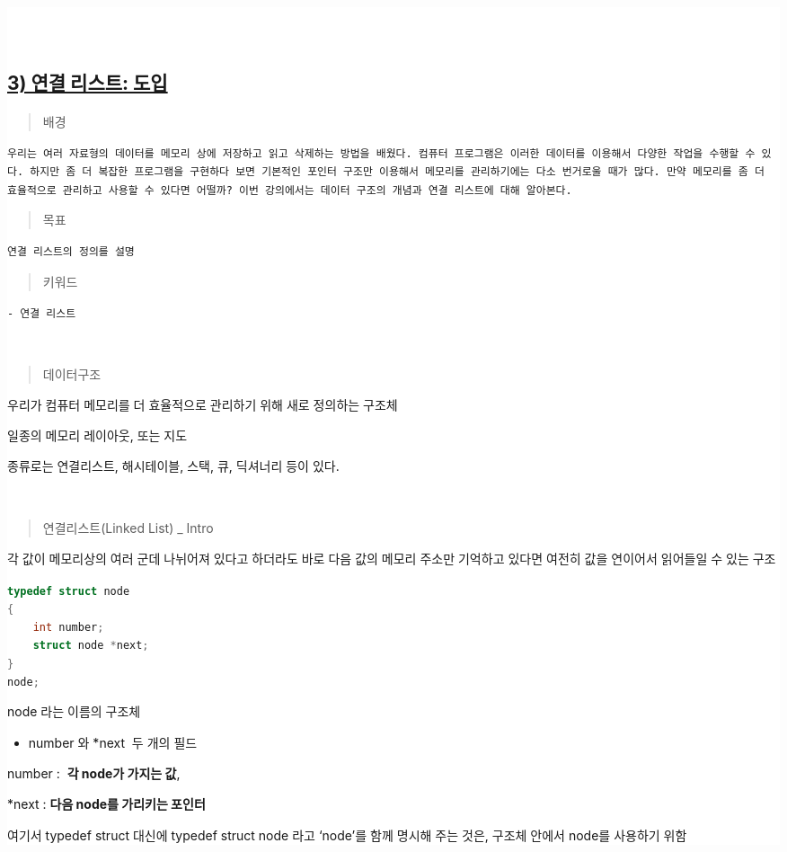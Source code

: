 <br><br>

## **[3) 연결 리스트: 도입](https://www.boostcourse.org/cs112/lecture/119038?isDesc=false)**

> 배경

    우리는 여러 자료형의 데이터를 메모리 상에 저장하고 읽고 삭제하는 방법을 배웠다. 컴퓨터 프로그램은 이러한 데이터를 이용해서 다양한 작업을 수행할 수 있다. 하지만 좀 더 복잡한 프로그램을 구현하다 보면 기본적인 포인터 구조만 이용해서 메모리를 관리하기에는 다소 번거로울 때가 많다. 만약 메모리를 좀 더 효율적으로 관리하고 사용할 수 있다면 어떨까? 이번 강의에서는 데이터 구조의 개념과 연결 리스트에 대해 알아본다.

> 목표

    연결 리스트의 정의를 설명

> 키워드

    - 연결 리스트

<br>

> 데이터구조

우리가 컴퓨터 메모리를 더 효율적으로 관리하기 위해 새로 정의하는 구조체

일종의 메모리 레이아웃, 또는 지도

종류로는 연결리스트, 해시테이블, 스택, 큐, 딕셔너리 등이 있다.

<br>

> 연결리스트(Linked List) _ Intro

각 값이 메모리상의 여러 군데 나뉘어져 있다고 하더라도 바로 다음 값의 메모리 주소만 기억하고 있다면 여전히 값을 연이어서 읽어들일 수 있는 구조

```c
typedef struct node
{
    int number;
    struct node *next;
}
node;
```

node 라는 이름의 구조체

- number 와 *next  두 개의 필드

number :  **각 node가 가지는 값**, 

*next : **다음 node를 가리키는 포인터**

여기서 typedef struct 대신에 typedef struct node 라고 ‘node’를 함께 명시해 주는 것은, 구조체 안에서 node를 사용하기 위함
